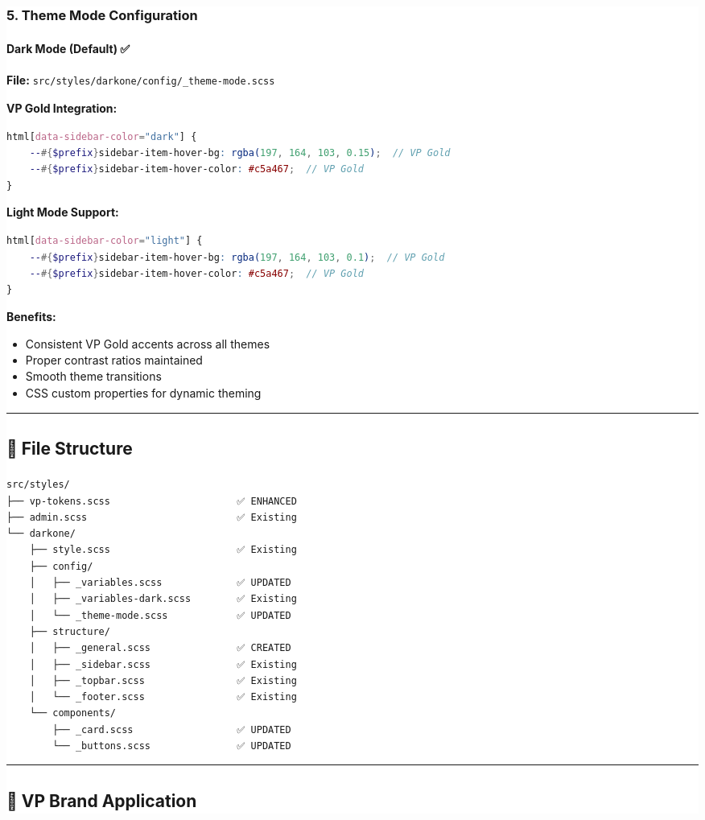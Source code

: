 ### 5. Theme Mode Configuration

#### Dark Mode (Default) ✅
**File:** `src/styles/darkone/config/_theme-mode.scss`

**VP Gold Integration:**
```scss
html[data-sidebar-color="dark"] {
    --#{$prefix}sidebar-item-hover-bg: rgba(197, 164, 103, 0.15);  // VP Gold
    --#{$prefix}sidebar-item-hover-color: #c5a467;  // VP Gold
}
```

**Light Mode Support:**
```scss
html[data-sidebar-color="light"] {
    --#{$prefix}sidebar-item-hover-bg: rgba(197, 164, 103, 0.1);  // VP Gold
    --#{$prefix}sidebar-item-hover-color: #c5a467;  // VP Gold
}
```

**Benefits:**
- Consistent VP Gold accents across all themes
- Proper contrast ratios maintained
- Smooth theme transitions
- CSS custom properties for dynamic theming

---

## 📁 File Structure

```
src/styles/
├── vp-tokens.scss                      ✅ ENHANCED
├── admin.scss                          ✅ Existing
└── darkone/
    ├── style.scss                      ✅ Existing
    ├── config/
    │   ├── _variables.scss             ✅ UPDATED
    │   ├── _variables-dark.scss        ✅ Existing
    │   └── _theme-mode.scss            ✅ UPDATED
    ├── structure/
    │   ├── _general.scss               ✅ CREATED
    │   ├── _sidebar.scss               ✅ Existing
    │   ├── _topbar.scss                ✅ Existing
    │   └── _footer.scss                ✅ Existing
    └── components/
        ├── _card.scss                  ✅ UPDATED
        └── _buttons.scss               ✅ UPDATED
```

---

## 🎨 VP Brand Application
